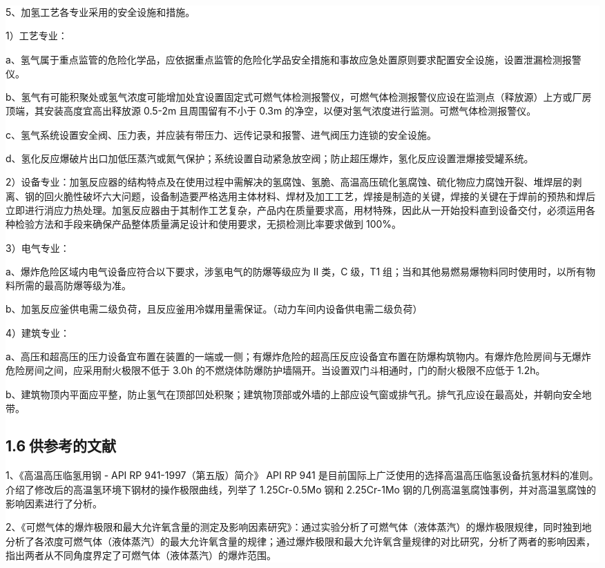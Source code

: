 5、加氢工艺各专业采用的安全设施和措施。

1）工艺专业：

a、氢气属于重点监管的危险化学品，应依据重点监管的危险化学品安全措施和事故应急处置原则要求配置安全设施，设置泄漏检测报警仪。

b、氢气有可能积聚处或氢气浓度可能增加处宜设置固定式可燃气体检测报警仪，可燃气体检测报警仪应设在监测点（释放源）上方或厂房顶端，其安装高度宜高出释放源 0.5-2m 且周围留有不小于 0.3m 的净空，以便对氢气浓度进行监测。可燃气体检测报警仪。

c、氢气系统设置安全阀、压力表，并应装有带压力、远传记录和报警、进气阀压力连锁的安全设施。

d、氢化反应爆破片出口加低压蒸汽或氮气保护；系统设置自动紧急放空阀；防止超压爆炸，氢化反应设置泄爆接受罐系统。

2）设备专业：加氢反应器的结构特点及在使用过程中需解决的氢腐蚀、氢脆、高温高压硫化氢腐蚀、硫化物应力腐蚀开裂、堆焊层的剥离、钢的回火脆性破坏六大问题，设备制造要严格选用主体材料、焊材及加工工艺，焊接是制造的关键，焊接的关键在于焊前的预热和焊后立即进行消应力热处理。加氢反应器由于其制作工艺复杂，产品内在质量要求高，用材特殊，因此从一开始投料直到设备交付，必须运用各种检验方法和手段来确保产品整体质量满足设计和使用要求，无损检测比率要求做到 100%。

3）电气专业：

a、爆炸危险区域内电气设备应符合以下要求，涉氢电气的防爆等级应为 II 类，C 级，T1 组；当和其他易燃易爆物料同时使用时，以所有物料所需的最高防爆等级为准。

b、加氢反应釜供电需二级负荷，且反应釜用冷媒用量需保证。（动力车间内设备供电需二级负荷）

4）建筑专业：

a、高压和超高压的压力设备宜布置在装置的一端或一侧；有爆炸危险的超高压反应设备宜布置在防爆构筑物内。有爆炸危险房间与无爆炸危险房间之间，应采用耐火极限不低于 3.0h 的不燃烧体防爆防护墙隔开。当设置双门斗相通时，门的耐火极限不应低于 1.2h。

b、建筑物顶内平面应平整，防止氢气在顶部凹处积聚；建筑物顶部或外墙的上部应设气窗或排气孔。排气孔应设在最高处，并朝向安全地带。

## 1.6 供参考的文献

1、《高温高压临氢用钢 - API RP 941-1997（第五版）简介》 API RP 941 是目前国际上广泛使用的选择高温高压临氢设备抗氢材料的准则。介绍了修改后的高温氢环境下钢材的操作极限曲线，列举了 1.25Cr-0.5Mo 钢和 2.25Cr-1Mo 钢的几例高温氢腐蚀事例，并对高温氢腐蚀的影响因素进行了分析。

2、《可燃气体的爆炸极限和最大允许氧含量的测定及影响因素研究》：通过实验分析了可燃气体（液体蒸汽）的爆炸极限规律，同时独到地分析了各浓度可燃气体（液体蒸汽）的最大允许氧含量的规律；通过爆炸极限和最大允许氧含量规律的对比研究，分析了两者的影响因素，指出两者从不同角度界定了可燃气体（液体蒸汽）的爆炸范围。